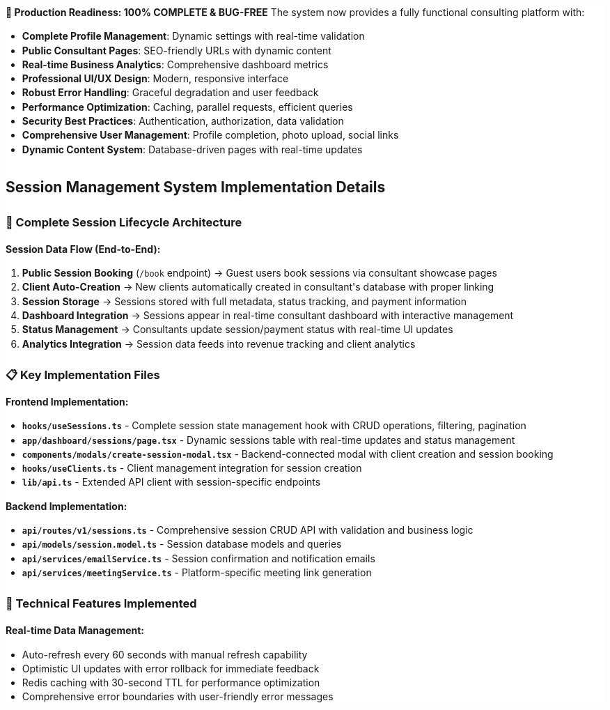**🎯 Production Readiness: 100% COMPLETE & BUG-FREE**
The system now provides a fully functional consulting platform with:
- **Complete Profile Management**: Dynamic settings with real-time validation
- **Public Consultant Pages**: SEO-friendly URLs with dynamic content
- **Real-time Business Analytics**: Comprehensive dashboard metrics
- **Professional UI/UX Design**: Modern, responsive interface
- **Robust Error Handling**: Graceful degradation and user feedback
- **Performance Optimization**: Caching, parallel requests, efficient queries
- **Security Best Practices**: Authentication, authorization, data validation
- **Comprehensive User Management**: Profile completion, photo upload, social links
- **Dynamic Content System**: Database-driven pages with real-time updates

## Session Management System Implementation Details

### 🎯 Complete Session Lifecycle Architecture

**Session Data Flow (End-to-End):**
1. **Public Session Booking** (`/book` endpoint) → Guest users book sessions via consultant showcase pages
2. **Client Auto-Creation** → New clients automatically created in consultant's database with proper linking
3. **Session Storage** → Sessions stored with full metadata, status tracking, and payment information
4. **Dashboard Integration** → Sessions appear in real-time consultant dashboard with interactive management
5. **Status Management** → Consultants update session/payment status with real-time UI updates
6. **Analytics Integration** → Session data feeds into revenue tracking and client analytics

### 📋 Key Implementation Files

**Frontend Implementation:**
- **`hooks/useSessions.ts`** - Complete session state management hook with CRUD operations, filtering, pagination
- **`app/dashboard/sessions/page.tsx`** - Dynamic sessions table with real-time updates and status management
- **`components/modals/create-session-modal.tsx`** - Backend-connected modal with client creation and session booking
- **`hooks/useClients.ts`** - Client management integration for session creation
- **`lib/api.ts`** - Extended API client with session-specific endpoints

**Backend Implementation:**
- **`api/routes/v1/sessions.ts`** - Comprehensive session CRUD API with validation and business logic
- **`api/models/session.model.ts`** - Session database models and queries
- **`api/services/emailService.ts`** - Session confirmation and notification emails
- **`api/services/meetingService.ts`** - Platform-specific meeting link generation

### 🔧 Technical Features Implemented

**Real-time Data Management:**
- Auto-refresh every 60 seconds with manual refresh capability
- Optimistic UI updates with error rollback for immediate feedback
- Redis caching with 30-second TTL for performance optimization
- Comprehensive error boundaries with user-friendly error messages
